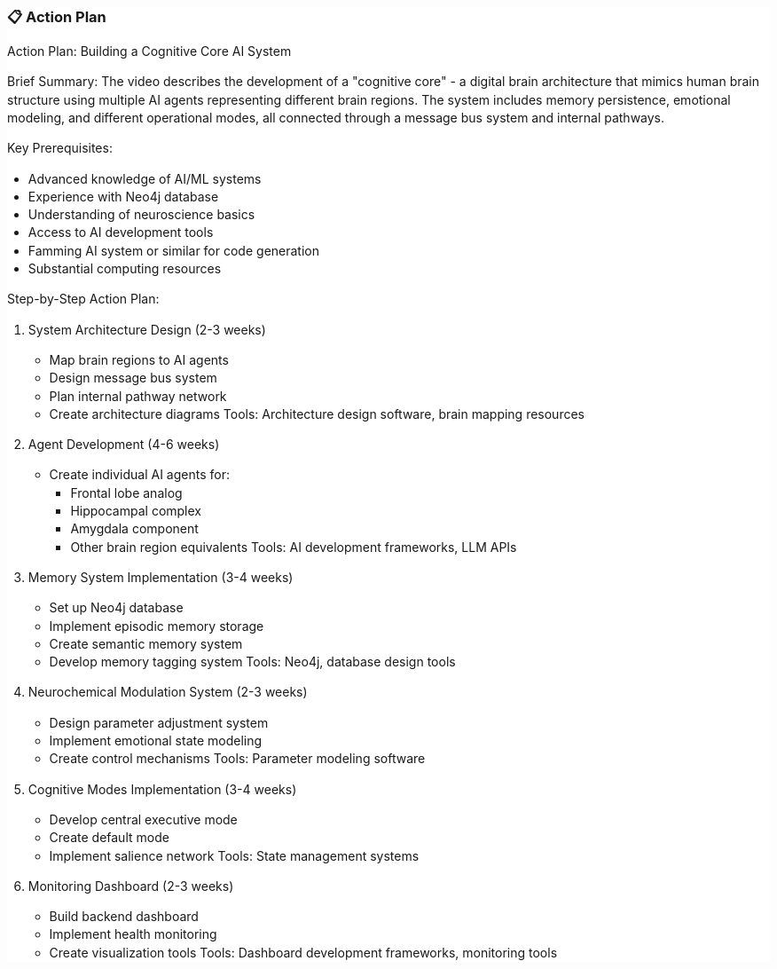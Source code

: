 ### 📋 Action Plan

Action Plan: Building a Cognitive Core AI System

Brief Summary:
The video describes the development of a "cognitive core" - a digital brain architecture that mimics human brain structure using multiple AI agents representing different brain regions. The system includes memory persistence, emotional modeling, and different operational modes, all connected through a message bus system and internal pathways.

Key Prerequisites:
- Advanced knowledge of AI/ML systems
- Experience with Neo4j database
- Understanding of neuroscience basics
- Access to AI development tools
- Famming AI system or similar for code generation
- Substantial computing resources

Step-by-Step Action Plan:

1. System Architecture Design (2-3 weeks)
   - Map brain regions to AI agents
   - Design message bus system
   - Plan internal pathway network
   - Create architecture diagrams
   Tools: Architecture design software, brain mapping resources

2. Agent Development (4-6 weeks)
   - Create individual AI agents for:
     * Frontal lobe analog
     * Hippocampal complex
     * Amygdala component
     * Other brain region equivalents
   Tools: AI development frameworks, LLM APIs

3. Memory System Implementation (3-4 weeks)
   - Set up Neo4j database
   - Implement episodic memory storage
   - Create semantic memory system
   - Develop memory tagging system
   Tools: Neo4j, database design tools

4. Neurochemical Modulation System (2-3 weeks)
   - Design parameter adjustment system
   - Implement emotional state modeling
   - Create control mechanisms
   Tools: Parameter modeling software

5. Cognitive Modes Implementation (3-4 weeks)
   - Develop central executive mode
   - Create default mode
   - Implement salience network
   Tools: State management systems

6. Monitoring Dashboard (2-3 weeks)
   - Build backend dashboard
   - Implement health monitoring
   - Create visualization tools
   Tools: Dashboard development frameworks, monitoring tools
